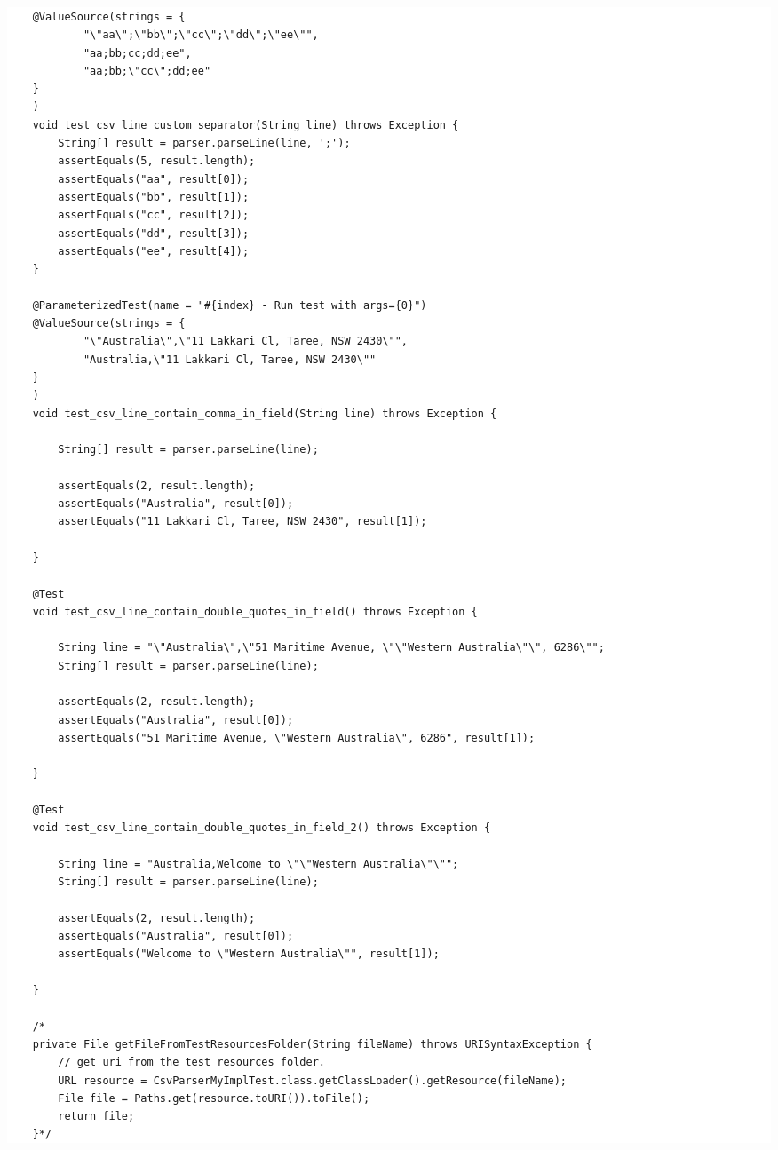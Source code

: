 ```
    @ValueSource(strings = {
            "\"aa\";\"bb\";\"cc\";\"dd\";\"ee\"",
            "aa;bb;cc;dd;ee",
            "aa;bb;\"cc\";dd;ee"
    }
    )
    void test_csv_line_custom_separator(String line) throws Exception {
        String[] result = parser.parseLine(line, ';');
        assertEquals(5, result.length);
        assertEquals("aa", result[0]);
        assertEquals("bb", result[1]);
        assertEquals("cc", result[2]);
        assertEquals("dd", result[3]);
        assertEquals("ee", result[4]);
    }

    @ParameterizedTest(name = "#{index} - Run test with args={0}")
    @ValueSource(strings = {
            "\"Australia\",\"11 Lakkari Cl, Taree, NSW 2430\"",
            "Australia,\"11 Lakkari Cl, Taree, NSW 2430\""
    }
    )
    void test_csv_line_contain_comma_in_field(String line) throws Exception {

        String[] result = parser.parseLine(line);

        assertEquals(2, result.length);
        assertEquals("Australia", result[0]);
        assertEquals("11 Lakkari Cl, Taree, NSW 2430", result[1]);

    }

    @Test
    void test_csv_line_contain_double_quotes_in_field() throws Exception {

        String line = "\"Australia\",\"51 Maritime Avenue, \"\"Western Australia\"\", 6286\"";
        String[] result = parser.parseLine(line);

        assertEquals(2, result.length);
        assertEquals("Australia", result[0]);
        assertEquals("51 Maritime Avenue, \"Western Australia\", 6286", result[1]);

    }

    @Test
    void test_csv_line_contain_double_quotes_in_field_2() throws Exception {

        String line = "Australia,Welcome to \"\"Western Australia\"\"";
        String[] result = parser.parseLine(line);

        assertEquals(2, result.length);
        assertEquals("Australia", result[0]);
        assertEquals("Welcome to \"Western Australia\"", result[1]);

    }

    /*
    private File getFileFromTestResourcesFolder(String fileName) throws URISyntaxException {
        // get uri from the test resources folder.
        URL resource = CsvParserMyImplTest.class.getClassLoader().getResource(fileName);
        File file = Paths.get(resource.toURI()).toFile();
        return file;
    }*/
```